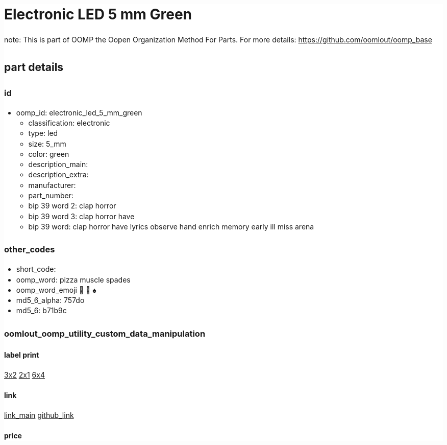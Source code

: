 # Electronic LED 5 mm Green  

note: This is part of OOMP the Oopen Organization Method For Parts. For more details: https://github.com/oomlout/oomp_base

##  part details





### id
* oomp_id: electronic_led_5_mm_green
  * classification: electronic
  * type: led
  * size: 5_mm
  * color: green
  * description_main: 
  * description_extra: 
  * manufacturer: 
  * part_number: 
  * bip 39 word 2: clap horror
  * bip 39 word 3: clap horror have
  * bip 39 word: clap horror have lyrics observe hand enrich memory early ill miss arena

### other_codes
* short_code: 
* oomp_word: pizza muscle spades
* oomp_word_emoji :pizza: :muscle: :spades:
* md5_6_alpha: 757do
* md5_6: b71b9c






### oomlout_oomp_utility_custom_data_manipulation
#### label print
[3x2](http://192.168.1.245:1112/?label=oomp%20757do)
[2x1](http://192.168.1.242:1112/?label=oomp%20757do)
[6x4](http://192.168.1.55:1112/?label=oomp%20757do)    

#### link

[link_main](https://github.com/oomlout/oomlout_oomp_current_version_messy/tree/main/parts/electronic_led_5_mm_green) [github_link](https://github.com/oomlout/oomlout_oomp_part_src/tree/main/parts/electronic_led_5_mm_green)                             

#### price




